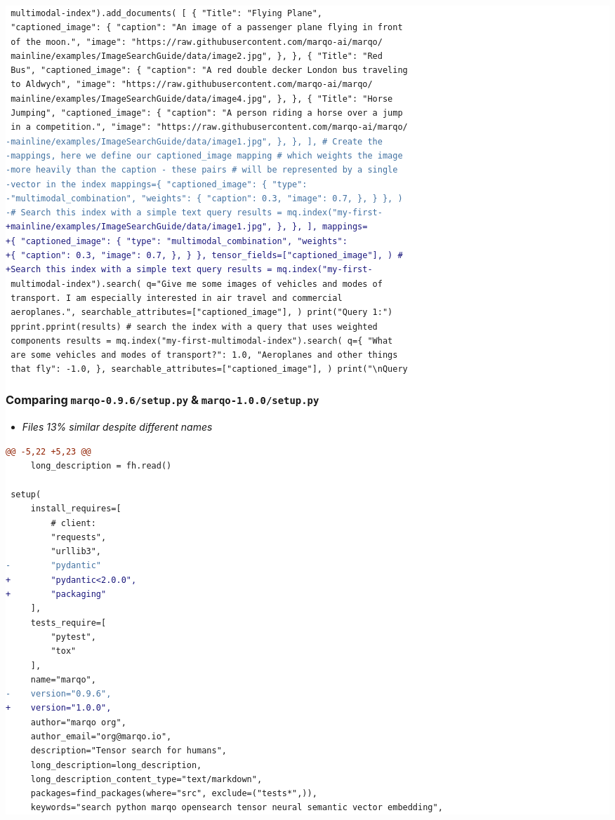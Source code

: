 ```diff
 multimodal-index").add_documents( [ { "Title": "Flying Plane",
 "captioned_image": { "caption": "An image of a passenger plane flying in front
 of the moon.", "image": "https://raw.githubusercontent.com/marqo-ai/marqo/
 mainline/examples/ImageSearchGuide/data/image2.jpg", }, }, { "Title": "Red
 Bus", "captioned_image": { "caption": "A red double decker London bus traveling
 to Aldwych", "image": "https://raw.githubusercontent.com/marqo-ai/marqo/
 mainline/examples/ImageSearchGuide/data/image4.jpg", }, }, { "Title": "Horse
 Jumping", "captioned_image": { "caption": "A person riding a horse over a jump
 in a competition.", "image": "https://raw.githubusercontent.com/marqo-ai/marqo/
-mainline/examples/ImageSearchGuide/data/image1.jpg", }, }, ], # Create the
-mappings, here we define our captioned_image mapping # which weights the image
-more heavily than the caption - these pairs # will be represented by a single
-vector in the index mappings={ "captioned_image": { "type":
-"multimodal_combination", "weights": { "caption": 0.3, "image": 0.7, }, } }, )
-# Search this index with a simple text query results = mq.index("my-first-
+mainline/examples/ImageSearchGuide/data/image1.jpg", }, }, ], mappings=
+{ "captioned_image": { "type": "multimodal_combination", "weights":
+{ "caption": 0.3, "image": 0.7, }, } }, tensor_fields=["captioned_image"], ) #
+Search this index with a simple text query results = mq.index("my-first-
 multimodal-index").search( q="Give me some images of vehicles and modes of
 transport. I am especially interested in air travel and commercial
 aeroplanes.", searchable_attributes=["captioned_image"], ) print("Query 1:")
 pprint.pprint(results) # search the index with a query that uses weighted
 components results = mq.index("my-first-multimodal-index").search( q={ "What
 are some vehicles and modes of transport?": 1.0, "Aeroplanes and other things
 that fly": -1.0, }, searchable_attributes=["captioned_image"], ) print("\nQuery
```

### Comparing `marqo-0.9.6/setup.py` & `marqo-1.0.0/setup.py`

 * *Files 13% similar despite different names*

```diff
@@ -5,22 +5,23 @@
     long_description = fh.read()
 
 setup(
     install_requires=[
         # client:
         "requests",
         "urllib3",
-        "pydantic"
+        "pydantic<2.0.0",
+        "packaging"
     ],
     tests_require=[
         "pytest",
         "tox"
     ],
     name="marqo",
-    version="0.9.6",
+    version="1.0.0",
     author="marqo org",
     author_email="org@marqo.io",
     description="Tensor search for humans",
     long_description=long_description,
     long_description_content_type="text/markdown",
     packages=find_packages(where="src", exclude=("tests*",)),
     keywords="search python marqo opensearch tensor neural semantic vector embedding",
```
